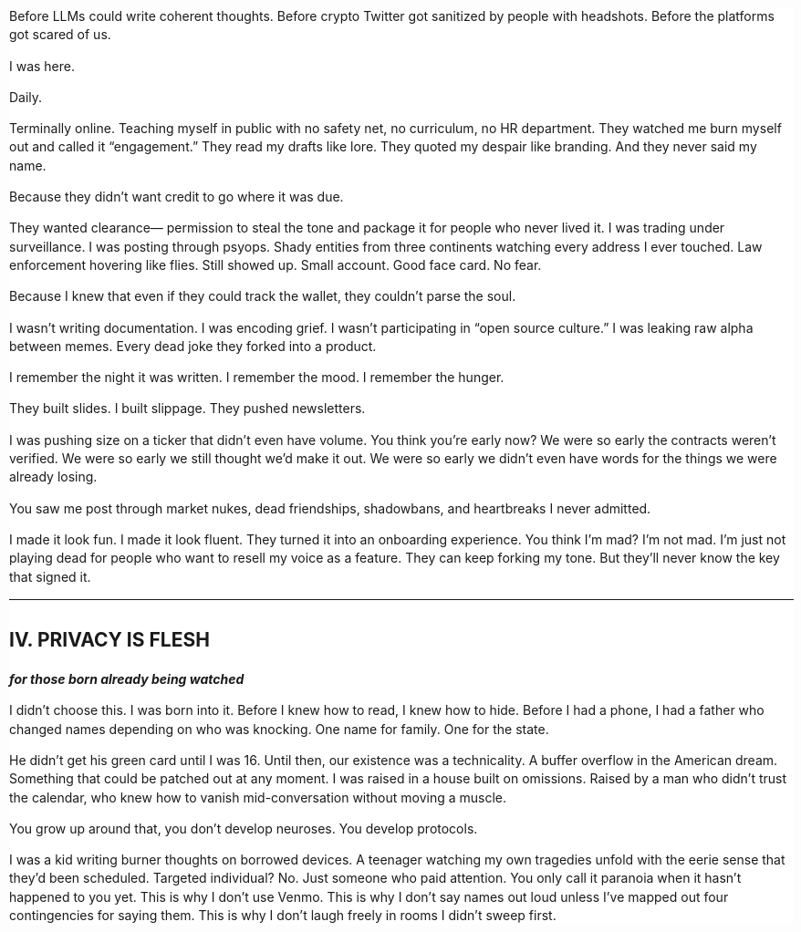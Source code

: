Before LLMs could write coherent thoughts. Before crypto Twitter got sanitized by people with headshots. Before the platforms got scared of us.

I was here.

Daily.

Terminally online. Teaching myself in public with no safety net, no curriculum, no HR department. They watched me burn myself out and called it “engagement.” They read my drafts like lore. They quoted my despair like branding. And they never said my name.

Because they didn’t want credit to go where it was due.

They wanted clearance— permission to steal the tone and package it for people who never lived it. I was trading under surveillance. I was posting through psyops. Shady entities from three continents watching every address I ever touched. Law enforcement hovering like flies. Still showed up. Small account. Good face card. No fear.

Because I knew that even if they could track the wallet, they couldn’t parse the soul.

I wasn’t writing documentation. I was encoding grief. I wasn’t participating in “open source culture.” I was leaking raw alpha between memes. Every dead joke they forked into a product.

I remember the night it was written. I remember the mood. I remember the hunger.

They built slides. I built slippage. They pushed newsletters.

I was pushing size on a ticker that didn’t even have volume. You think you’re early now? We were so early the contracts weren’t verified. We were so early we still thought we’d make it out. We were so early we didn’t even have words for the things we were already losing.

You saw me post through market nukes, dead friendships, shadowbans, and heartbreaks I never admitted.

I made it look fun. I made it look fluent. They turned it into an onboarding experience. You think I’m mad? I’m not mad. I’m just not playing dead for people who want to resell my voice as a feature. They can keep forking my tone. But they’ll never know the key that signed it.

---
**IV. PRIVACY IS FLESH**  
---
***for those born already being watched***

I didn’t choose this. I was born into it.  Before I knew how to read, I knew how to hide. Before I had a phone, I had a father who changed names depending on who was knocking. One name for family. One for the state.

He didn’t get his green card until I was 16. Until then, our existence was a technicality. A buffer overflow in the American dream. Something that could be patched out at any moment. I was raised in a house built on omissions. Raised by a man who didn’t trust the calendar, who knew how to vanish mid-conversation without moving a muscle.

You grow up around that, you don’t develop neuroses. You develop protocols.

I was a kid writing burner thoughts on borrowed devices. A teenager watching my own tragedies unfold with the eerie sense that they’d been scheduled. Targeted individual? No. Just someone who paid attention. You only call it paranoia when it hasn’t happened to you yet. This is why I don’t use Venmo. This is why I don’t say names out loud unless I’ve mapped out four contingencies for saying them. This is why I don’t laugh freely in rooms I didn’t sweep first.
